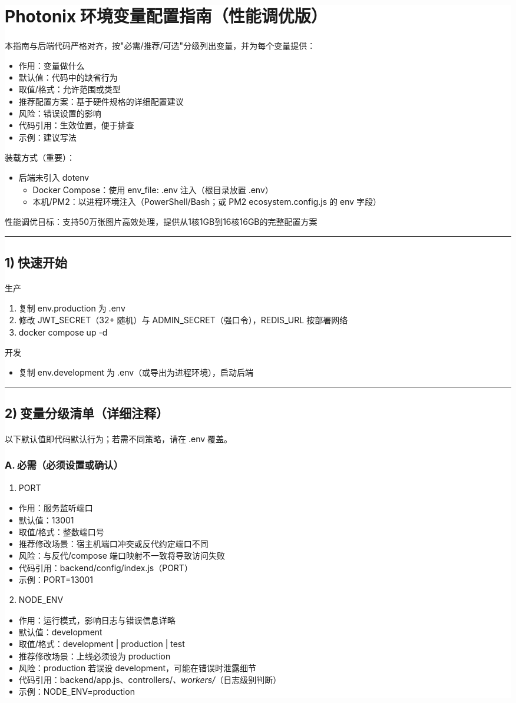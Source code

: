 # Photonix 环境变量配置指南（性能调优版）

本指南与后端代码严格对齐，按"必需/推荐/可选"分级列出变量，并为每个变量提供：
- 作用：变量做什么
- 默认值：代码中的缺省行为
- 取值/格式：允许范围或类型
- 推荐配置方案：基于硬件规格的详细配置建议
- 风险：错误设置的影响
- 代码引用：生效位置，便于排查
- 示例：建议写法

装载方式（重要）：
- 后端未引入 dotenv
  - Docker Compose：使用 env_file: .env 注入（根目录放置 .env）
  - 本机/PM2：以进程环境注入（PowerShell/Bash；或 PM2 ecosystem.config.js 的 env 字段）

性能调优目标：支持50万张图片高效处理，提供从1核1GB到16核16GB的完整配置方案

---

## 1) 快速开始

生产
1) 复制 env.production 为 .env
2) 修改 JWT_SECRET（32+ 随机）与 ADMIN_SECRET（强口令），REDIS_URL 按部署网络
3) docker compose up -d

开发
- 复制 env.development 为 .env（或导出为进程环境），启动后端

---

## 2) 变量分级清单（详细注释）

以下默认值即代码默认行为；若需不同策略，请在 .env 覆盖。

### A. 必需（必须设置或确认）

1) PORT
- 作用：服务监听端口
- 默认值：13001
- 取值/格式：整数端口号
- 推荐修改场景：宿主机端口冲突或反代约定端口不同
- 风险：与反代/compose 端口映射不一致将导致访问失败
- 代码引用：backend/config/index.js（PORT）
- 示例：PORT=13001

2) NODE_ENV
- 作用：运行模式，影响日志与错误信息详略
- 默认值：development
- 取值/格式：development | production | test
- 推荐修改场景：上线必须设为 production
- 风险：production 若误设 development，可能在错误时泄露细节
- 代码引用：backend/app.js、controllers/*、workers/*（日志级别判断）
- 示例：NODE_ENV=production
